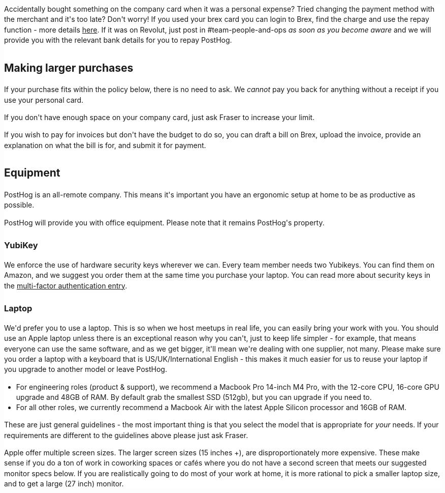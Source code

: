 Accidentally bought something on the company card when it was a personal expense? Tried changing the payment method with the merchant and it's too late? Don't worry! If you used your brex card you can login to Brex, find the charge and use the repay function - more details [here](https://www.brex.com/support/employee-repayments). If it was on Revolut, just post in #team-people-and-ops _as soon as you become aware_ and we will provide you with the relevant bank details for you to repay PostHog. 

## Making larger purchases

If your purchase fits within the policy below, there is no need to ask. We _cannot_ pay you back for anything without a receipt if you use your personal card.

If you don't have enough space on your company card, just ask Fraser to increase your limit.

If you wish to pay for invoices but don't have the budget to do so, you can draft a bill on Brex, upload the invoice, provide an explanation on what the bill is for, and submit it for payment.

## Equipment

PostHog is an all-remote company. This means it's important you have an ergonomic setup at home to be as productive as possible.

PostHog will provide you with office equipment. Please note that it remains PostHog's property.

### YubiKey

We enforce the use of hardware security keys wherever we can. Every team member needs two Yubikeys. You can find them on Amazon, and we suggest you order them at the same time you purchase your laptop. You can read more about security keys in the [multi-factor authentication entry](https://posthog.com/handbook/company/security#multi-factor-authentication). 

### Laptop

We'd prefer you to use a laptop. This is so when we host meetups in real life, you can easily bring your work with you. You should use an Apple laptop unless there is an exceptional reason why you can't, just to keep life simpler - for example, that means everyone can use the same software, and as we get bigger, it'll mean we're dealing with one supplier, not many. Please make sure you order a laptop with a keyboard that is US/UK/International English - this makes it much easier for us to reuse your laptop if you upgrade to another model or leave PostHog. 

* For engineering roles (product & support), we recommend a Macbook Pro 14-inch M4 Pro, with the 12-core CPU, 16-core GPU upgrade and 48GB of RAM. By default grab the smallest SSD (512gb), but you can upgrade if you need to.
* For all other roles, we currently recommend a Macbook Air with the latest Apple Silicon processor and 16GB of RAM.

These are just general guidelines - the most important thing is that you select the model that is appropriate for _your_ needs. If your requirements are different to the guidelines above please just ask Fraser.

Apple offer multiple screen sizes. The larger screen sizes (15 inches +), are disproportionately more expensive. These make sense if you do a ton of work in coworking spaces or cafés where you do not have a second screen that meets our suggested monitor specs below. If you are realistically going to do most of your work at home, it is more rational to pick a smaller laptop size, and to get a large (27 inch) monitor.

